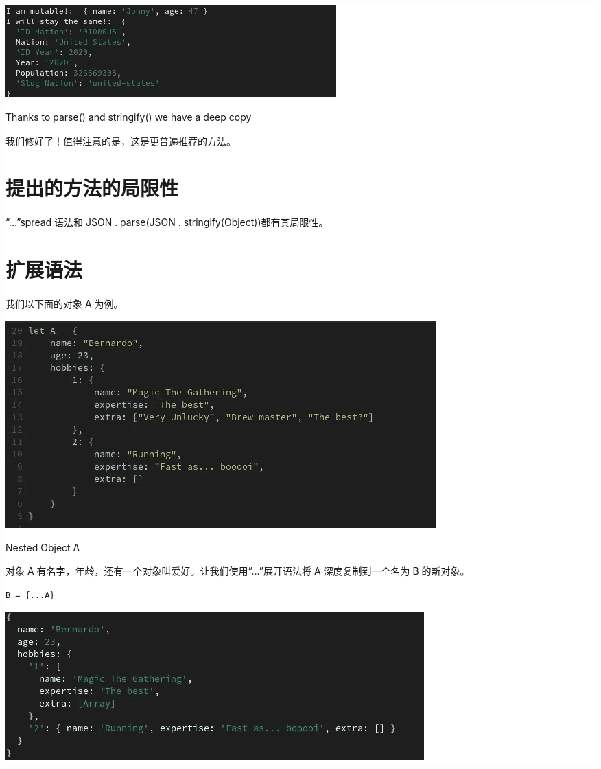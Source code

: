 ![](img/83cc51dd30e968a1c8cbbe441ba6faa3.png)

Thanks to parse() and stringify() we have a deep copy

我们修好了！值得注意的是，这是更普遍推荐的方法。

# 提出的方法的局限性

“…”spread 语法和 JSON . parse(JSON . stringify(Object))都有其局限性。

# 扩展语法

我们以下面的对象 A 为例。

![](img/3f04335060f9e402af79e8cc4008316a.png)

Nested Object A

对象 A 有名字，年龄，还有一个对象叫爱好。让我们使用“…”展开语法将 A 深度复制到一个名为 B 的新对象。

```
B = {...A}
```

![](img/4d3963bce891d6d03983987fb32a50d8.png)
